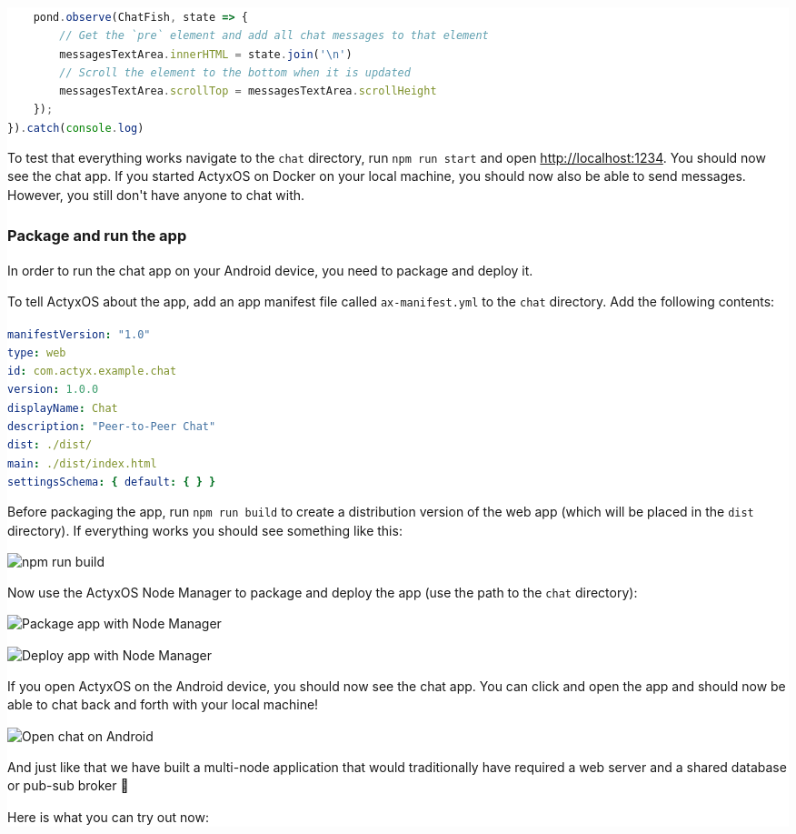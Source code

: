 ```ts
    pond.observe(ChatFish, state => {
        // Get the `pre` element and add all chat messages to that element
        messagesTextArea.innerHTML = state.join('\n')
        // Scroll the element to the bottom when it is updated
        messagesTextArea.scrollTop = messagesTextArea.scrollHeight
    });
}).catch(console.log)
```

To test that everything works navigate to the `chat` directory, run `npm run start` and open [http://localhost:1234](http://localhost:1234). You should now see the chat app. If you started ActyxOS on Docker on your local machine, you should now also be able to send messages. However, you still don't have anyone to chat with.

### Package and run the app

In order to run the chat app on your Android device, you need to package and deploy it.

To tell ActyxOS about the app, add an app manifest file called `ax-manifest.yml` to the `chat` directory. Add the following contents:

```yml
manifestVersion: "1.0"
type: web
id: com.actyx.example.chat
version: 1.0.0
displayName: Chat
description: "Peer-to-Peer Chat"
dist: ./dist/
main: ./dist/index.html
settingsSchema: { default: { } }
```

Before packaging the app, run `npm run build` to create a distribution version of the web app (which will be placed in the `dist` directory). If everything works you should see something like this:

![npm run build](/images/tutorials/chat-tutorial/npm-run-build.png)

Now use the ActyxOS Node Manager to package and deploy the app (use the path to the `chat` directory):

![Package app with Node Manager](/images/tutorials/chat-tutorial/node-manager-package-app.png)

![Deploy app with Node Manager](/images/tutorials/chat-tutorial/node-manager-deploy-app.png)

If you open ActyxOS on the Android device, you should now see the chat app. You can click and open the app and should now be able to chat back and forth with your local machine!

![Open chat on Android](/images/tutorials/chat-tutorial/find-open-use-chat-app.png)

And just like that we have built a multi-node application that would traditionally have required a web server and a shared database or pub-sub broker 🎉

Here is what you can try out now:
